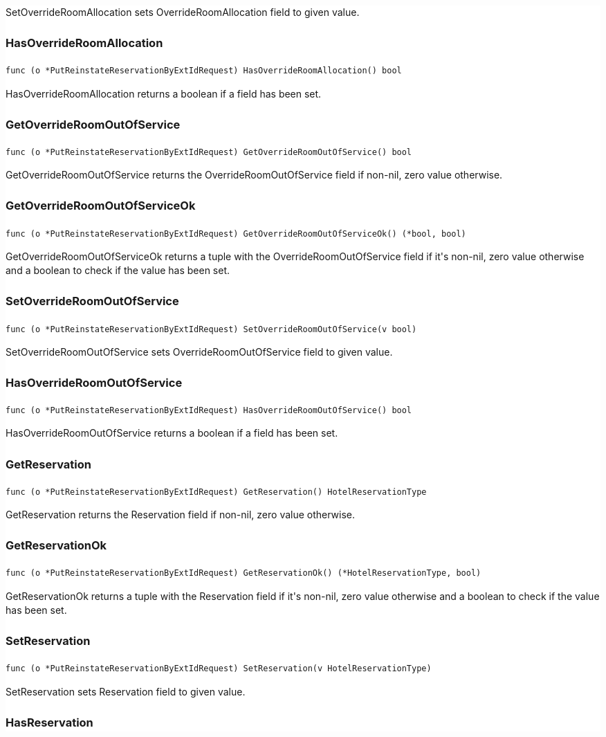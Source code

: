 SetOverrideRoomAllocation sets OverrideRoomAllocation field to given value.

### HasOverrideRoomAllocation

`func (o *PutReinstateReservationByExtIdRequest) HasOverrideRoomAllocation() bool`

HasOverrideRoomAllocation returns a boolean if a field has been set.

### GetOverrideRoomOutOfService

`func (o *PutReinstateReservationByExtIdRequest) GetOverrideRoomOutOfService() bool`

GetOverrideRoomOutOfService returns the OverrideRoomOutOfService field if non-nil, zero value otherwise.

### GetOverrideRoomOutOfServiceOk

`func (o *PutReinstateReservationByExtIdRequest) GetOverrideRoomOutOfServiceOk() (*bool, bool)`

GetOverrideRoomOutOfServiceOk returns a tuple with the OverrideRoomOutOfService field if it's non-nil, zero value otherwise
and a boolean to check if the value has been set.

### SetOverrideRoomOutOfService

`func (o *PutReinstateReservationByExtIdRequest) SetOverrideRoomOutOfService(v bool)`

SetOverrideRoomOutOfService sets OverrideRoomOutOfService field to given value.

### HasOverrideRoomOutOfService

`func (o *PutReinstateReservationByExtIdRequest) HasOverrideRoomOutOfService() bool`

HasOverrideRoomOutOfService returns a boolean if a field has been set.

### GetReservation

`func (o *PutReinstateReservationByExtIdRequest) GetReservation() HotelReservationType`

GetReservation returns the Reservation field if non-nil, zero value otherwise.

### GetReservationOk

`func (o *PutReinstateReservationByExtIdRequest) GetReservationOk() (*HotelReservationType, bool)`

GetReservationOk returns a tuple with the Reservation field if it's non-nil, zero value otherwise
and a boolean to check if the value has been set.

### SetReservation

`func (o *PutReinstateReservationByExtIdRequest) SetReservation(v HotelReservationType)`

SetReservation sets Reservation field to given value.

### HasReservation
